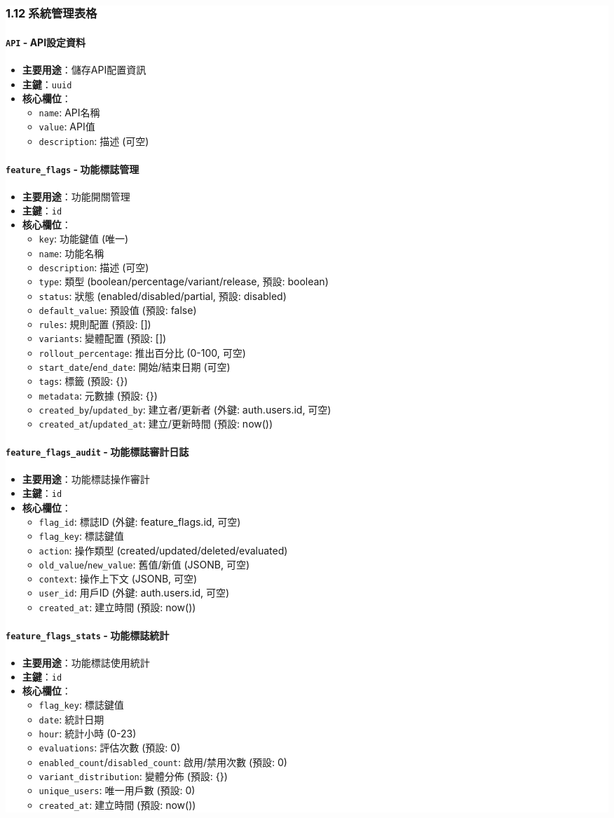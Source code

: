 ### 1.12 系統管理表格

#### `API` - API設定資料
- **主要用途**：儲存API配置資訊
- **主鍵**：`uuid`
- **核心欄位**：
  - `name`: API名稱
  - `value`: API值
  - `description`: 描述 (可空)

#### `feature_flags` - 功能標誌管理
- **主要用途**：功能開關管理
- **主鍵**：`id`
- **核心欄位**：
  - `key`: 功能鍵值 (唯一)
  - `name`: 功能名稱
  - `description`: 描述 (可空)
  - `type`: 類型 (boolean/percentage/variant/release, 預設: boolean)
  - `status`: 狀態 (enabled/disabled/partial, 預設: disabled)
  - `default_value`: 預設值 (預設: false)
  - `rules`: 規則配置 (預設: [])
  - `variants`: 變體配置 (預設: [])
  - `rollout_percentage`: 推出百分比 (0-100, 可空)
  - `start_date`/`end_date`: 開始/結束日期 (可空)
  - `tags`: 標籤 (預設: {})
  - `metadata`: 元數據 (預設: {})
  - `created_by`/`updated_by`: 建立者/更新者 (外鍵: auth.users.id, 可空)
  - `created_at`/`updated_at`: 建立/更新時間 (預設: now())

#### `feature_flags_audit` - 功能標誌審計日誌
- **主要用途**：功能標誌操作審計
- **主鍵**：`id`
- **核心欄位**：
  - `flag_id`: 標誌ID (外鍵: feature_flags.id, 可空)
  - `flag_key`: 標誌鍵值
  - `action`: 操作類型 (created/updated/deleted/evaluated)
  - `old_value`/`new_value`: 舊值/新值 (JSONB, 可空)
  - `context`: 操作上下文 (JSONB, 可空)
  - `user_id`: 用戶ID (外鍵: auth.users.id, 可空)
  - `created_at`: 建立時間 (預設: now())

#### `feature_flags_stats` - 功能標誌統計
- **主要用途**：功能標誌使用統計
- **主鍵**：`id`
- **核心欄位**：
  - `flag_key`: 標誌鍵值
  - `date`: 統計日期
  - `hour`: 統計小時 (0-23)
  - `evaluations`: 評估次數 (預設: 0)
  - `enabled_count`/`disabled_count`: 啟用/禁用次數 (預設: 0)
  - `variant_distribution`: 變體分佈 (預設: {})
  - `unique_users`: 唯一用戶數 (預設: 0)
  - `created_at`: 建立時間 (預設: now())
